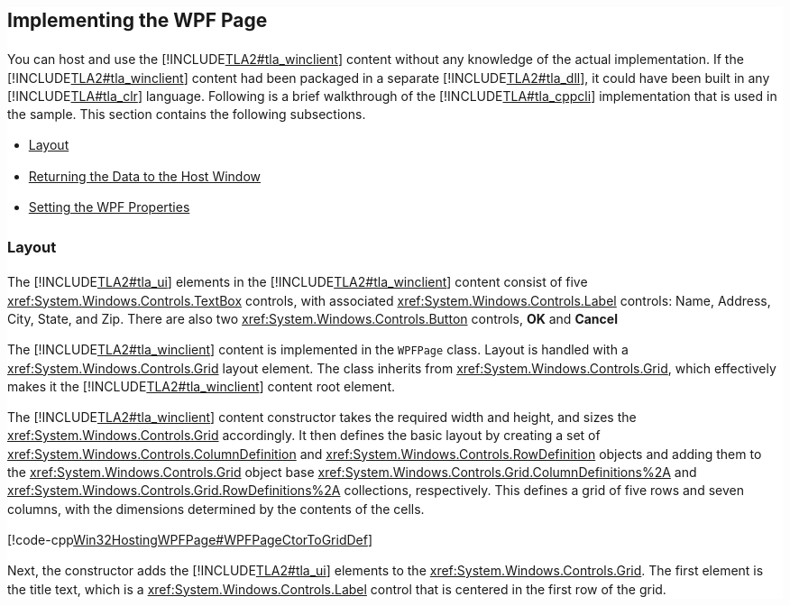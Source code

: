 <a name="implementing_the_wpf_page"></a>   
## Implementing the WPF Page  
 You can host and use the                  [!INCLUDE[TLA2#tla_winclient](../../../../includes/tla2sharptla-winclient-md.md)] content without any knowledge of the actual implementation. If the                  [!INCLUDE[TLA2#tla_winclient](../../../../includes/tla2sharptla-winclient-md.md)] content had been packaged in a separate                  [!INCLUDE[TLA2#tla_dll](../../../../includes/tla2sharptla-dll-md.md)], it could have been built in any                  [!INCLUDE[TLA#tla_clr](../../../../includes/tlasharptla-clr-md.md)] language. Following is a brief walkthrough of the                  [!INCLUDE[TLA#tla_cppcli](../../../../includes/tlasharptla-cppcli-md.md)] implementation that is used in the sample. This section contains the following subsections.  
  
<a name="autoNestedSectionsOUTLINE2"></a>   
-   [Layout](#page_layout)  
  
-   [Returning the Data to the Host Window](#returning_data_to_window)  
  
-   [Setting the WPF Properties](#set_page_properties)  
  
<a name="page_layout"></a>   
### Layout  
 The                          [!INCLUDE[TLA2#tla_ui](../../../../includes/tla2sharptla-ui-md.md)] elements in the                          [!INCLUDE[TLA2#tla_winclient](../../../../includes/tla2sharptla-winclient-md.md)] content consist of five                          <xref:System.Windows.Controls.TextBox> controls, with associated                          <xref:System.Windows.Controls.Label> controls: Name, Address, City, State, and Zip. There are also two                          <xref:System.Windows.Controls.Button> controls,                          **OK** and                          **Cancel**  
  
 The                          [!INCLUDE[TLA2#tla_winclient](../../../../includes/tla2sharptla-winclient-md.md)] content is implemented in the                          `WPFPage` class. Layout is handled with a                          <xref:System.Windows.Controls.Grid> layout element. The class inherits from                          <xref:System.Windows.Controls.Grid>, which effectively makes it the                          [!INCLUDE[TLA2#tla_winclient](../../../../includes/tla2sharptla-winclient-md.md)] content root element.  
  
 The                          [!INCLUDE[TLA2#tla_winclient](../../../../includes/tla2sharptla-winclient-md.md)] content constructor takes the required width and height, and sizes the                          <xref:System.Windows.Controls.Grid> accordingly. It then defines the basic layout by creating a set of                          <xref:System.Windows.Controls.ColumnDefinition> and                          <xref:System.Windows.Controls.RowDefinition> objects and adding them to the                          <xref:System.Windows.Controls.Grid> object base                          <xref:System.Windows.Controls.Grid.ColumnDefinitions%2A> and                          <xref:System.Windows.Controls.Grid.RowDefinitions%2A> collections, respectively. This defines a grid of five rows and seven columns, with the dimensions determined by the contents of the cells.  
  
 [!code-cpp[Win32HostingWPFPage#WPFPageCtorToGridDef](../../../../samples/snippets/cpp/VS_Snippets_Wpf/Win32HostingWPFPage/CPP/WPFPage.cpp#wpfpagectortogriddef)]  
  
 Next, the constructor adds the                          [!INCLUDE[TLA2#tla_ui](../../../../includes/tla2sharptla-ui-md.md)] elements to the                          <xref:System.Windows.Controls.Grid>. The first element is the title text, which is a                          <xref:System.Windows.Controls.Label> control that is centered in the first row of the grid.  
  